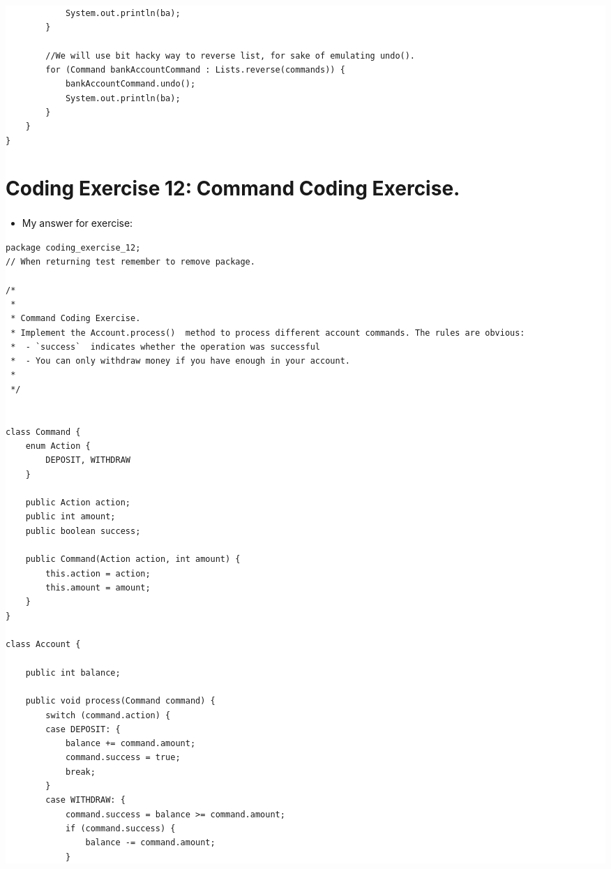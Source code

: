 ```
			System.out.println(ba);
		}
		
		//We will use bit hacky way to reverse list, for sake of emulating undo().
		for (Command bankAccountCommand : Lists.reverse(commands)) {
			bankAccountCommand.undo();
			System.out.println(ba);
		}
	}
}
```


# Coding Exercise 12: Command Coding Exercise.

- My answer for exercise:

```
package coding_exercise_12;
// When returning test remember to remove package.

/*
 * 
 * Command Coding Exercise.
 * Implement the Account.process()  method to process different account commands. The rules are obvious:
 * 	- `success`  indicates whether the operation was successful
 * 	- You can only withdraw money if you have enough in your account.
 * 
 */


class Command {
	enum Action {
		DEPOSIT, WITHDRAW
	}

	public Action action;
	public int amount;
	public boolean success;

	public Command(Action action, int amount) {
		this.action = action;
		this.amount = amount;
	}
}

class Account {

	public int balance;

	public void process(Command command) {
		switch (command.action) {
		case DEPOSIT: {
			balance += command.amount;
			command.success = true;
			break;
		}
		case WITHDRAW: {
			command.success = balance >= command.amount;
			if (command.success) {
				balance -= command.amount;
			}
```